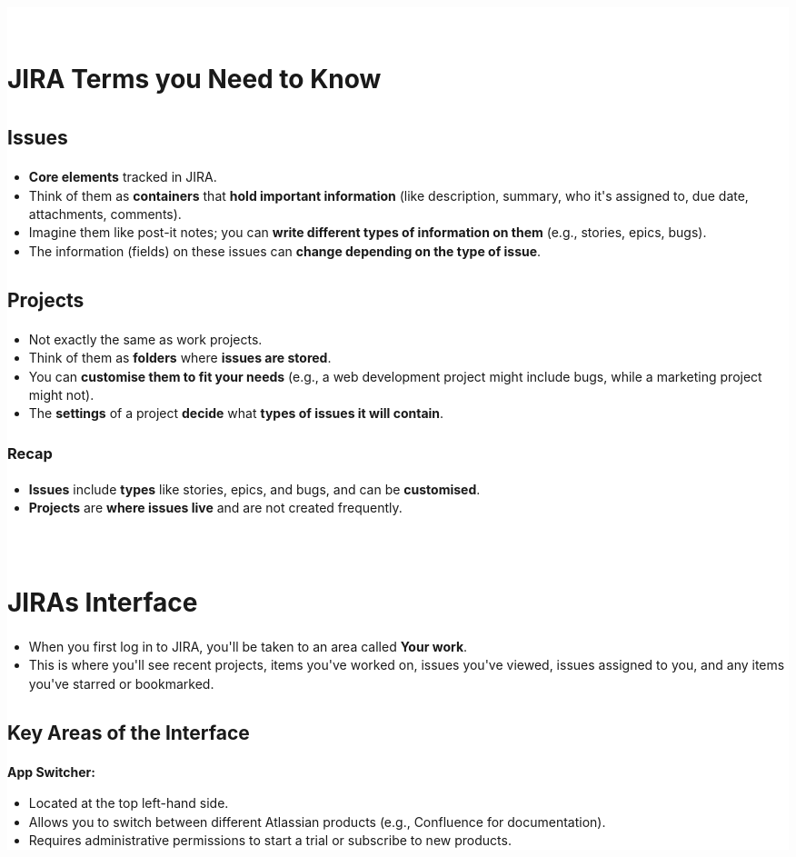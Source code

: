 <br>

# JIRA Terms you Need to Know

## Issues
* **Core elements** tracked in JIRA.
* Think of them as **containers** that **hold important information** (like description, summary, who it's assigned to, due date, attachments, comments).
* Imagine them like post-it notes; you can **write different types of information on them** (e.g., stories, epics, bugs).
* The information (fields) on these issues can **change depending on the type of issue**.

## Projects
* Not exactly the same as work projects.
* Think of them as **folders** where **issues are stored**.
* You can **customise them to fit your needs** (e.g., a web development project might include bugs, while a marketing project might not).
* The **settings** of a project **decide** what **types of issues it will contain**.

### Recap
* **Issues** include **types** like stories, epics, and bugs, and can be **customised**.
* **Projects** are **where issues live** and are not created frequently.

<br>

# JIRAs Interface
* When you first log in to JIRA, you'll be taken to an area called **Your work**. 
* This is where you'll see recent projects, items you've worked on, issues you've viewed, issues assigned to you, and any items you've starred or bookmarked.

## Key Areas of the Interface
**App Switcher:**
* Located at the top left-hand side.
* Allows you to switch between different Atlassian products (e.g., Confluence for documentation).
* Requires administrative permissions to start a trial or subscribe to new products.
